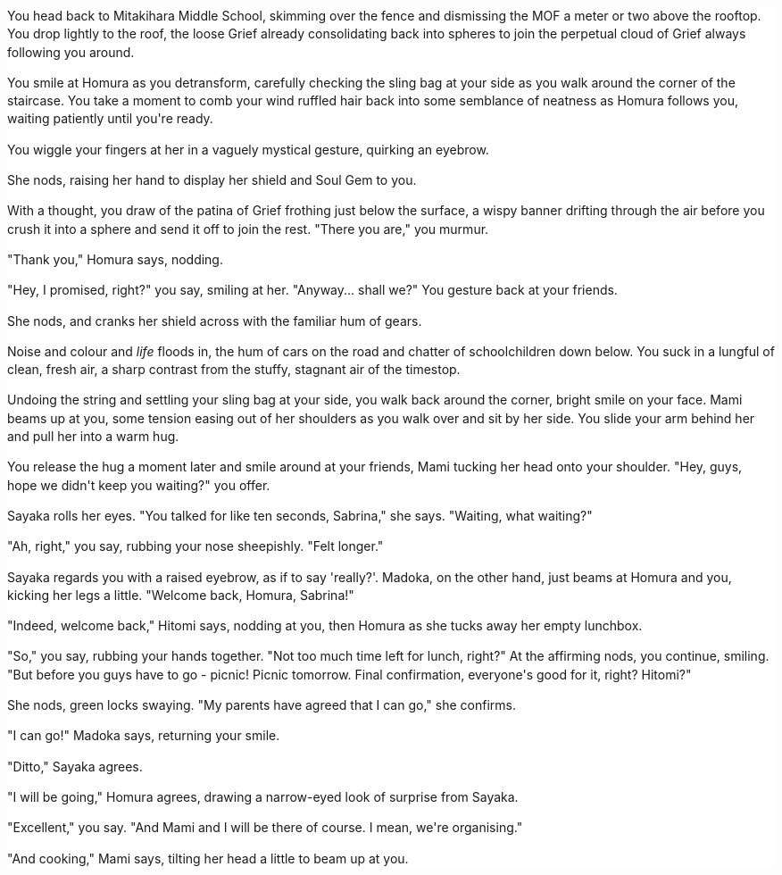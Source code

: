 You head back to Mitakihara Middle School, skimming over the fence and dismissing the MOF a meter or two above the rooftop. You drop lightly to the roof, the loose Grief already consolidating back into spheres to join the perpetual cloud of Grief always following you around.

You smile at Homura as you detransform, carefully checking the sling bag at your side as you walk around the corner of the staircase. You take a moment to comb your wind ruffled hair back into some semblance of neatness as Homura follows you, waiting patiently until you're ready.

You wiggle your fingers at her in a vaguely mystical gesture, quirking an eyebrow.

She nods, raising her hand to display her shield and Soul Gem to you.

With a thought, you draw of the patina of Grief frothing just below the surface, a wispy banner drifting through the air before you crush it into a sphere and send it off to join the rest. "There you are," you murmur.

"Thank you," Homura says, nodding.

"Hey, I promised, right?" you say, smiling at her. "Anyway... shall we?" You gesture back at your friends.

She nods, and cranks her shield across with the familiar hum of gears.

Noise and colour and *life* floods in, the hum of cars on the road and chatter of schoolchildren down below. You suck in a lungful of clean, fresh air, a sharp contrast from the stuffy, stagnant air of the timestop.

Undoing the string and settling your sling bag at your side, you walk back around the corner, bright smile on your face. Mami beams up at you, some tension easing out of her shoulders as you walk over and sit by her side. You slide your arm behind her and pull her into a warm hug.

You release the hug a moment later and smile around at your friends, Mami tucking her head onto your shoulder. "Hey, guys, hope we didn't keep you waiting?" you offer.

Sayaka rolls her eyes. "You talked for like ten seconds, Sabrina," she says. "Waiting, what waiting?"

"Ah, right," you say, rubbing your nose sheepishly. "Felt longer."

Sayaka regards you with a raised eyebrow, as if to say 'really?'. Madoka, on the other hand, just beams at Homura and you, kicking her legs a little. "Welcome back, Homura, Sabrina!"

"Indeed, welcome back," Hitomi says, nodding at you, then Homura as she tucks away her empty lunchbox.

"So," you say, rubbing your hands together. "Not too much time left for lunch, right?" At the affirming nods, you continue, smiling. "But before you guys have to go - picnic! Picnic tomorrow. Final confirmation, everyone's good for it, right? Hitomi?"

She nods, green locks swaying. "My parents have agreed that I can go," she confirms.

"I can go!" Madoka says, returning your smile.

"Ditto," Sayaka agrees.

"I will be going," Homura agrees, drawing a narrow-eyed look of surprise from Sayaka.

"Excellent," you say. "And Mami and I will be there of course. I mean, we're organising."

"And cooking," Mami says, tilting her head a little to beam up at you.
